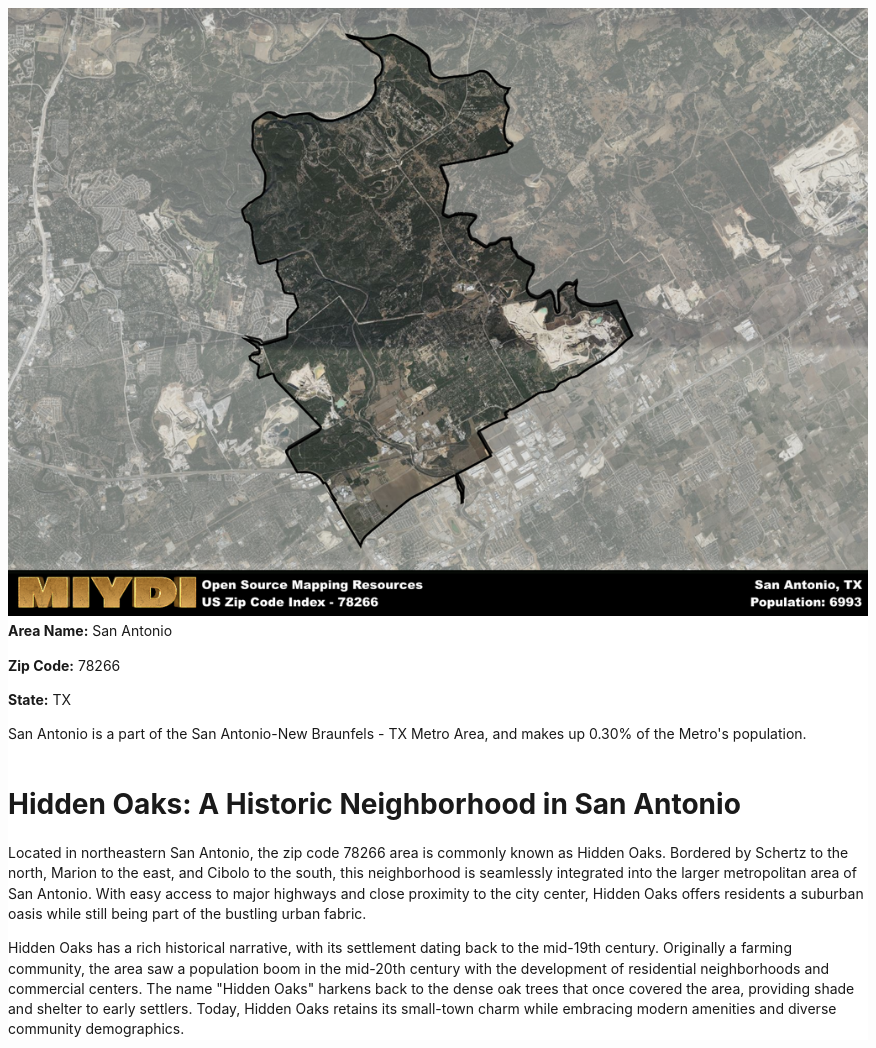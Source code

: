 ![Image Alt Text](../_images/78266.png)
**Area Name:** San Antonio

**Zip Code:** 78266

**State:** TX

San Antonio is a part of the San Antonio-New Braunfels - TX Metro Area, and makes up 0.30% of the Metro's population.  

# Hidden Oaks: A Historic Neighborhood in San Antonio

Located in northeastern San Antonio, the zip code 78266 area is commonly known as Hidden Oaks. Bordered by Schertz to the north, Marion to the east, and Cibolo to the south, this neighborhood is seamlessly integrated into the larger metropolitan area of San Antonio. With easy access to major highways and close proximity to the city center, Hidden Oaks offers residents a suburban oasis while still being part of the bustling urban fabric.

Hidden Oaks has a rich historical narrative, with its settlement dating back to the mid-19th century. Originally a farming community, the area saw a population boom in the mid-20th century with the development of residential neighborhoods and commercial centers. The name "Hidden Oaks" harkens back to the dense oak trees that once covered the area, providing shade and shelter to early settlers. Today, Hidden Oaks retains its small-town charm while embracing modern amenities and diverse community demographics.
